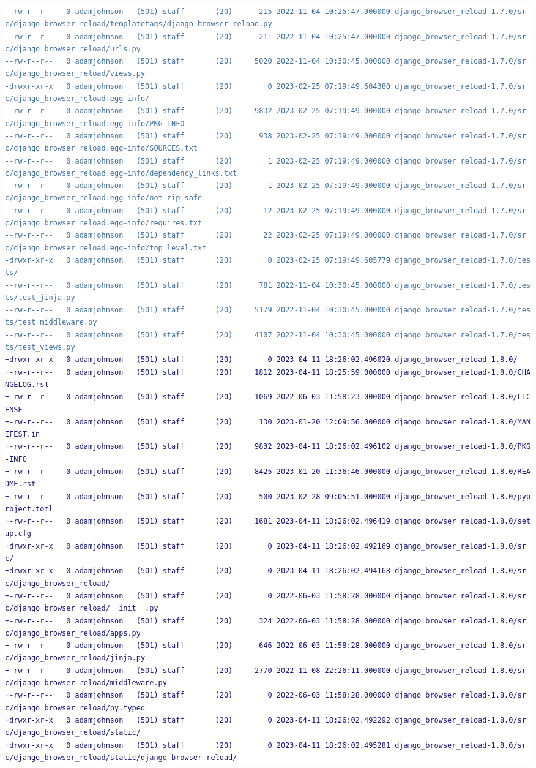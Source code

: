 ```diff
--rw-r--r--   0 adamjohnson   (501) staff       (20)      215 2022-11-04 10:25:47.000000 django_browser_reload-1.7.0/src/django_browser_reload/templatetags/django_browser_reload.py
--rw-r--r--   0 adamjohnson   (501) staff       (20)      211 2022-11-04 10:25:47.000000 django_browser_reload-1.7.0/src/django_browser_reload/urls.py
--rw-r--r--   0 adamjohnson   (501) staff       (20)     5020 2022-11-04 10:30:45.000000 django_browser_reload-1.7.0/src/django_browser_reload/views.py
-drwxr-xr-x   0 adamjohnson   (501) staff       (20)        0 2023-02-25 07:19:49.604380 django_browser_reload-1.7.0/src/django_browser_reload.egg-info/
--rw-r--r--   0 adamjohnson   (501) staff       (20)     9832 2023-02-25 07:19:49.000000 django_browser_reload-1.7.0/src/django_browser_reload.egg-info/PKG-INFO
--rw-r--r--   0 adamjohnson   (501) staff       (20)      938 2023-02-25 07:19:49.000000 django_browser_reload-1.7.0/src/django_browser_reload.egg-info/SOURCES.txt
--rw-r--r--   0 adamjohnson   (501) staff       (20)        1 2023-02-25 07:19:49.000000 django_browser_reload-1.7.0/src/django_browser_reload.egg-info/dependency_links.txt
--rw-r--r--   0 adamjohnson   (501) staff       (20)        1 2023-02-25 07:19:49.000000 django_browser_reload-1.7.0/src/django_browser_reload.egg-info/not-zip-safe
--rw-r--r--   0 adamjohnson   (501) staff       (20)       12 2023-02-25 07:19:49.000000 django_browser_reload-1.7.0/src/django_browser_reload.egg-info/requires.txt
--rw-r--r--   0 adamjohnson   (501) staff       (20)       22 2023-02-25 07:19:49.000000 django_browser_reload-1.7.0/src/django_browser_reload.egg-info/top_level.txt
-drwxr-xr-x   0 adamjohnson   (501) staff       (20)        0 2023-02-25 07:19:49.605779 django_browser_reload-1.7.0/tests/
--rw-r--r--   0 adamjohnson   (501) staff       (20)      781 2022-11-04 10:30:45.000000 django_browser_reload-1.7.0/tests/test_jinja.py
--rw-r--r--   0 adamjohnson   (501) staff       (20)     5179 2022-11-04 10:30:45.000000 django_browser_reload-1.7.0/tests/test_middleware.py
--rw-r--r--   0 adamjohnson   (501) staff       (20)     4107 2022-11-04 10:30:45.000000 django_browser_reload-1.7.0/tests/test_views.py
+drwxr-xr-x   0 adamjohnson   (501) staff       (20)        0 2023-04-11 18:26:02.496020 django_browser_reload-1.8.0/
+-rw-r--r--   0 adamjohnson   (501) staff       (20)     1812 2023-04-11 18:25:59.000000 django_browser_reload-1.8.0/CHANGELOG.rst
+-rw-r--r--   0 adamjohnson   (501) staff       (20)     1069 2022-06-03 11:58:23.000000 django_browser_reload-1.8.0/LICENSE
+-rw-r--r--   0 adamjohnson   (501) staff       (20)      130 2023-01-20 12:09:56.000000 django_browser_reload-1.8.0/MANIFEST.in
+-rw-r--r--   0 adamjohnson   (501) staff       (20)     9832 2023-04-11 18:26:02.496102 django_browser_reload-1.8.0/PKG-INFO
+-rw-r--r--   0 adamjohnson   (501) staff       (20)     8425 2023-01-20 11:36:46.000000 django_browser_reload-1.8.0/README.rst
+-rw-r--r--   0 adamjohnson   (501) staff       (20)      500 2023-02-28 09:05:51.000000 django_browser_reload-1.8.0/pyproject.toml
+-rw-r--r--   0 adamjohnson   (501) staff       (20)     1681 2023-04-11 18:26:02.496419 django_browser_reload-1.8.0/setup.cfg
+drwxr-xr-x   0 adamjohnson   (501) staff       (20)        0 2023-04-11 18:26:02.492169 django_browser_reload-1.8.0/src/
+drwxr-xr-x   0 adamjohnson   (501) staff       (20)        0 2023-04-11 18:26:02.494168 django_browser_reload-1.8.0/src/django_browser_reload/
+-rw-r--r--   0 adamjohnson   (501) staff       (20)        0 2022-06-03 11:58:28.000000 django_browser_reload-1.8.0/src/django_browser_reload/__init__.py
+-rw-r--r--   0 adamjohnson   (501) staff       (20)      324 2022-06-03 11:58:28.000000 django_browser_reload-1.8.0/src/django_browser_reload/apps.py
+-rw-r--r--   0 adamjohnson   (501) staff       (20)      646 2022-06-03 11:58:28.000000 django_browser_reload-1.8.0/src/django_browser_reload/jinja.py
+-rw-r--r--   0 adamjohnson   (501) staff       (20)     2770 2022-11-08 22:26:11.000000 django_browser_reload-1.8.0/src/django_browser_reload/middleware.py
+-rw-r--r--   0 adamjohnson   (501) staff       (20)        0 2022-06-03 11:58:28.000000 django_browser_reload-1.8.0/src/django_browser_reload/py.typed
+drwxr-xr-x   0 adamjohnson   (501) staff       (20)        0 2023-04-11 18:26:02.492292 django_browser_reload-1.8.0/src/django_browser_reload/static/
+drwxr-xr-x   0 adamjohnson   (501) staff       (20)        0 2023-04-11 18:26:02.495281 django_browser_reload-1.8.0/src/django_browser_reload/static/django-browser-reload/
```